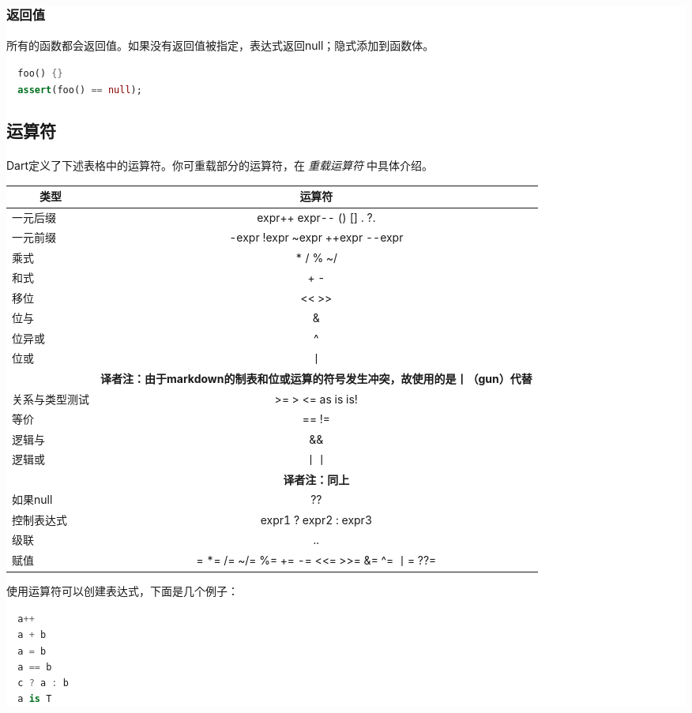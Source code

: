 ### 返回值

所有的函数都会返回值。如果没有返回值被指定，表达式返回null；隐式添加到函数体。

```dart
  foo() {}
  assert(foo() == null);
```

## 运算符

Dart定义了下述表格中的运算符。你可重载部分的运算符，在 *重载运算符* 中具体介绍。

| 类型           |                                     运算符                                      |
| -------------- | :-----------------------------------------------------------------------------: |
| 一元后缀       |                            expr++ expr-- () [] . ?.                             |
| 一元前缀       |                         -expr !expr ~expr ++expr --expr                         |
| 乘式           |                                    * / % ~/                                     |
| 和式           |                                       + -                                       |
| 移位           |                                      << >>                                      |
| 位与           |                                        &                                        |
| 位异或         |                                        ^                                        |
| 位或           |                                       丨                                        |
|                | **译者注：由于markdown的制表和位或运算的符号发生冲突，故使用的是丨（gun）代替** |
| 关系与类型测试 |                                >= > <= as is is!                                |
| 等价           |                                      == !=                                      |
| 逻辑与         |                                       &&                                        |
| 逻辑或         |                                      丨丨                                       |
|                |                                **译者注：同上**                                 |
| 如果null       |                                       ??                                        |
| 控制表达式     |                              expr1 ? expr2 : expr3                              |
| 级联           |                                       ..                                        |
| 赋值           |                   = *= /= ~/= %= += -= <<= >>= &= ^= 丨= ??=                    |

使用运算符可以创建表达式，下面是几个例子：

```dart
  a++
  a + b
  a = b
  a == b
  c ? a : b
  a is T
```
